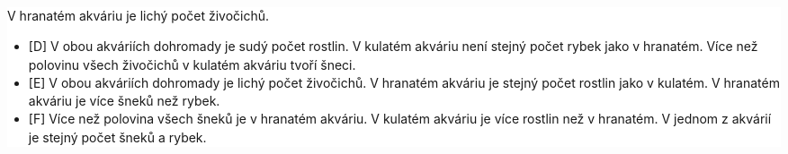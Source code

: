 V hranatém akváriu je lichý počet živočichů. 
- [D] 
V obou akváriích dohromady je sudý počet rostlin. V kulatém akváriu není stejný 
počet rybek jako v hranatém. Více než polovinu všech živočichů v kulatém akváriu 
tvoří šneci. 
- [E] 
V obou akváriích dohromady je lichý počet živočichů. V hranatém akváriu je stejný 
počet rostlin jako v kulatém. V hranatém akváriu je více šneků než rybek. 
- [F] 
Více než polovina všech šneků je v hranatém akváriu. V kulatém akváriu je více rostlin 
než v hranatém. V jednom z akvárií je stejný počet šneků a rybek.
